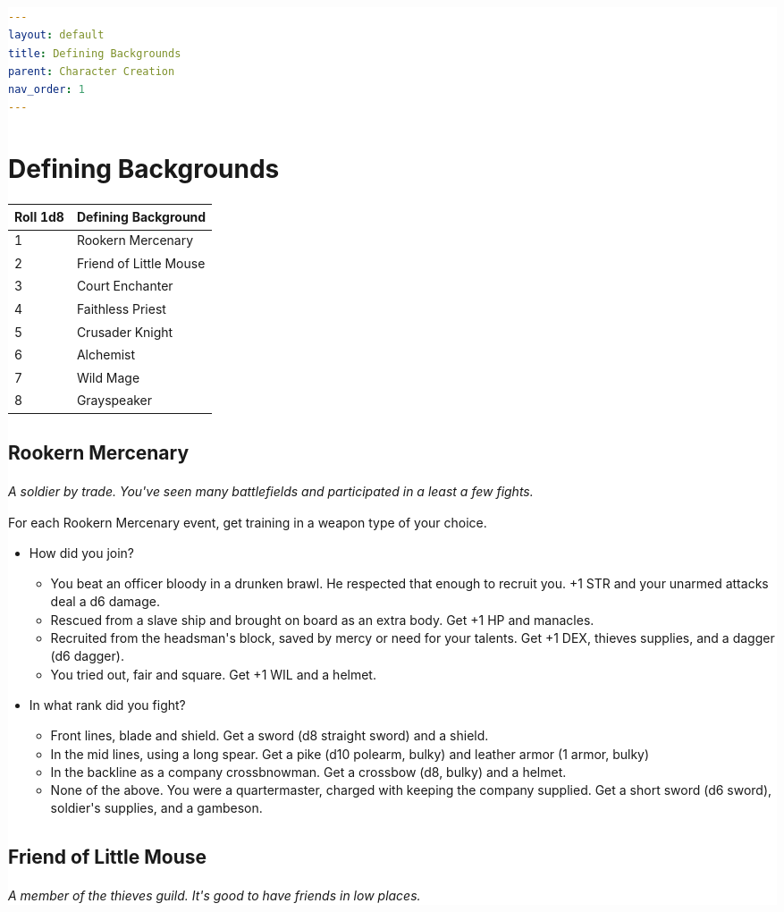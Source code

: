 ```yaml
---
layout: default
title: Defining Backgrounds
parent: Character Creation
nav_order: 1
---
```

# Defining Backgrounds

|Roll 1d8|Defining Background|
|:----|:----|
|1|Rookern Mercenary|
|2|Friend of Little Mouse|
|3|Court Enchanter|
|4|Faithless Priest|
|5|Crusader Knight|
|6|Alchemist|
|7|Wild Mage|
|8|Grayspeaker|

## Rookern Mercenary
*A soldier by trade. You've seen many battlefields and participated in a least a few fights.*

For each Rookern Mercenary event, get training in a weapon type of your choice.

- How did you join?
  -   You beat an officer bloody in a drunken brawl. He respected that enough to recruit you. +1 STR and your unarmed attacks deal a d6 damage.
  -   Rescued from a slave ship and brought on board as an extra body. Get +1 HP and manacles.
  -   Recruited from the headsman's block, saved by mercy or need for your talents. Get +1 DEX, thieves supplies, and a dagger (d6 dagger).
  -   You tried out, fair and square. Get +1 WIL and a helmet.

- In what rank did you fight?
  -   Front lines, blade and shield. Get a sword (d8 straight sword) and a shield.
  -   In the mid lines, using a long spear. Get a pike (d10 polearm, bulky) and leather armor (1 armor, bulky)
  -   In the backline as a company crossbnowman. Get a crossbow (d8, bulky) and a helmet.
  -   None of the above. You were a quartermaster, charged with keeping the company supplied. Get a short sword (d6 sword), soldier's supplies, and a gambeson.

## Friend of Little Mouse
*A member of the thieves guild. It's good to have friends in low places.*
